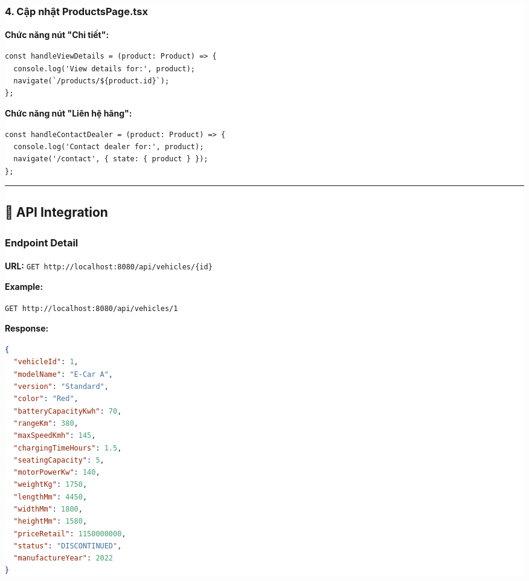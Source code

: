 ### 4. **Cập nhật ProductsPage.tsx**

**Chức năng nút "Chi tiết":**
```tsx
const handleViewDetails = (product: Product) => {
  console.log('View details for:', product);
  navigate(`/products/${product.id}`);
};
```

**Chức năng nút "Liên hệ hãng":**
```tsx
const handleContactDealer = (product: Product) => {
  console.log('Contact dealer for:', product);
  navigate('/contact', { state: { product } });
};
```

---

## 🔌 API Integration

### Endpoint Detail

**URL:** `GET http://localhost:8080/api/vehicles/{id}`

**Example:**
```bash
GET http://localhost:8080/api/vehicles/1
```

**Response:**
```json
{
  "vehicleId": 1,
  "modelName": "E-Car A",
  "version": "Standard",
  "color": "Red",
  "batteryCapacityKwh": 70,
  "rangeKm": 380,
  "maxSpeedKmh": 145,
  "chargingTimeHours": 1.5,
  "seatingCapacity": 5,
  "motorPowerKw": 140,
  "weightKg": 1750,
  "lengthMm": 4450,
  "widthMm": 1800,
  "heightMm": 1580,
  "priceRetail": 1150000000,
  "status": "DISCONTINUED",
  "manufactureYear": 2022
}
```
